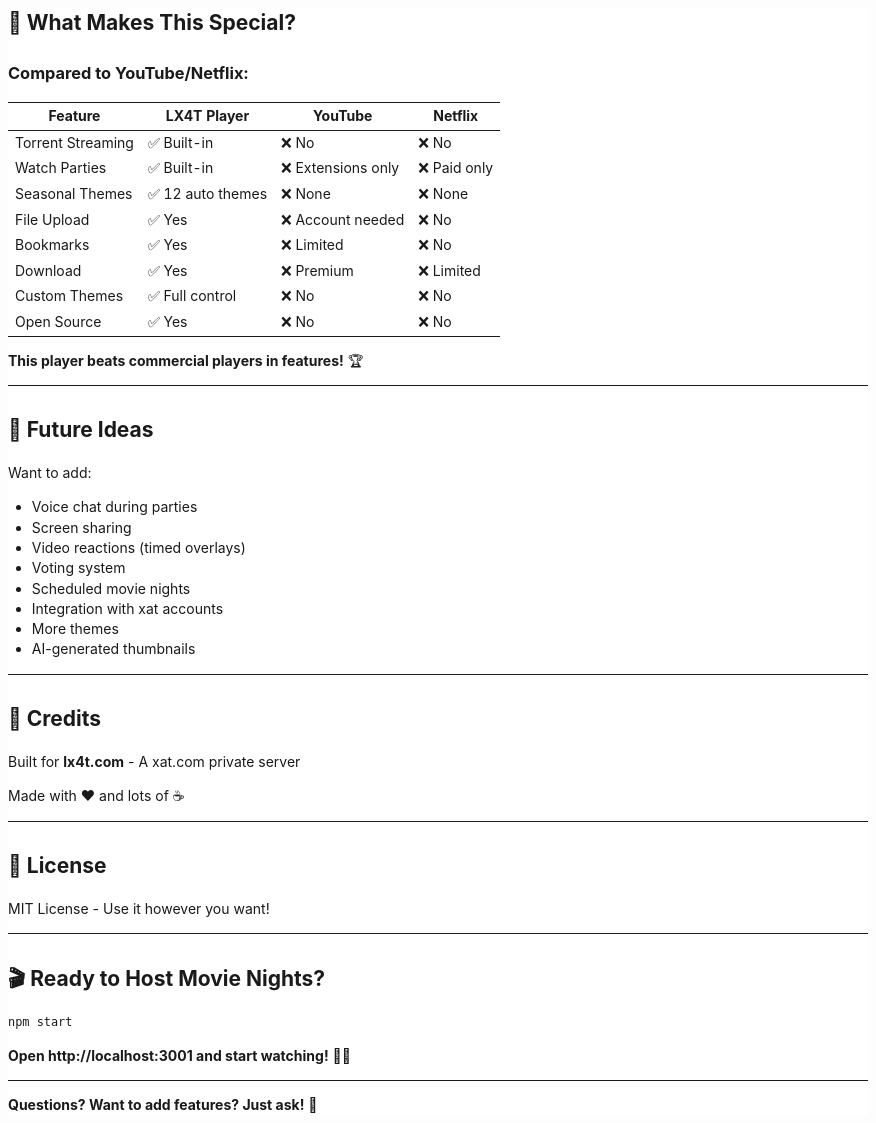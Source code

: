 
## 🎯 What Makes This Special?

### Compared to YouTube/Netflix:
| Feature | LX4T Player | YouTube | Netflix |
|---------|------------|---------|---------|
| Torrent Streaming | ✅ Built-in | ❌ No | ❌ No |
| Watch Parties | ✅ Built-in | ❌ Extensions only | ❌ Paid only |
| Seasonal Themes | ✅ 12 auto themes | ❌ None | ❌ None |
| File Upload | ✅ Yes | ❌ Account needed | ❌ No |
| Bookmarks | ✅ Yes | ❌ Limited | ❌ No |
| Download | ✅ Yes | ❌ Premium | ❌ Limited |
| Custom Themes | ✅ Full control | ❌ No | ❌ No |
| Open Source | ✅ Yes | ❌ No | ❌ No |

**This player beats commercial players in features!** 🏆

---

## 🚀 Future Ideas

Want to add:
- Voice chat during parties
- Screen sharing
- Video reactions (timed overlays)
- Voting system
- Scheduled movie nights
- Integration with xat accounts
- More themes
- AI-generated thumbnails

---

## 💖 Credits

Built for **lx4t.com** - A xat.com private server

Made with ❤️ and lots of ☕

---

## 📝 License

MIT License - Use it however you want!

---

## 🎬 Ready to Host Movie Nights?

```bash
npm start
```

**Open http://localhost:3001 and start watching!** 🎉🍿

---

**Questions? Want to add features? Just ask!** 🎃
